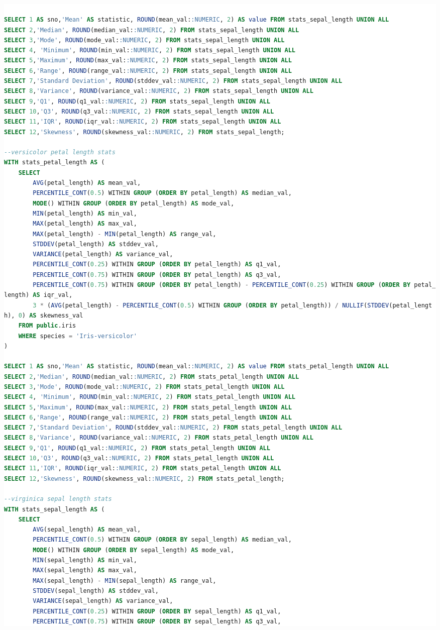 ```sql

SELECT 1 AS sno,'Mean' AS statistic, ROUND(mean_val::NUMERIC, 2) AS value FROM stats_sepal_length UNION ALL
SELECT 2,'Median', ROUND(median_val::NUMERIC, 2) FROM stats_sepal_length UNION ALL
SELECT 3,'Mode', ROUND(mode_val::NUMERIC, 2) FROM stats_sepal_length UNION ALL
SELECT 4, 'Minimum', ROUND(min_val::NUMERIC, 2) FROM stats_sepal_length UNION ALL
SELECT 5,'Maximum', ROUND(max_val::NUMERIC, 2) FROM stats_sepal_length UNION ALL
SELECT 6,'Range', ROUND(range_val::NUMERIC, 2) FROM stats_sepal_length UNION ALL
SELECT 7,'Standard Deviation', ROUND(stddev_val::NUMERIC, 2) FROM stats_sepal_length UNION ALL
SELECT 8,'Variance', ROUND(variance_val::NUMERIC, 2) FROM stats_sepal_length UNION ALL
SELECT 9,'Q1', ROUND(q1_val::NUMERIC, 2) FROM stats_sepal_length UNION ALL
SELECT 10,'Q3', ROUND(q3_val::NUMERIC, 2) FROM stats_sepal_length UNION ALL
SELECT 11,'IQR', ROUND(iqr_val::NUMERIC, 2) FROM stats_sepal_length UNION ALL
SELECT 12,'Skewness', ROUND(skewness_val::NUMERIC, 2) FROM stats_sepal_length;

--versicolor petal length stats
WITH stats_petal_length AS (
    SELECT 
		AVG(petal_length) AS mean_val,
		PERCENTILE_CONT(0.5) WITHIN GROUP (ORDER BY petal_length) AS median_val,
		MODE() WITHIN GROUP (ORDER BY petal_length) AS mode_val,
        MIN(petal_length) AS min_val,
        MAX(petal_length) AS max_val,
		MAX(petal_length) - MIN(petal_length) AS range_val,
		STDDEV(petal_length) AS stddev_val,
		VARIANCE(petal_length) AS variance_val,
        PERCENTILE_CONT(0.25) WITHIN GROUP (ORDER BY petal_length) AS q1_val,
        PERCENTILE_CONT(0.75) WITHIN GROUP (ORDER BY petal_length) AS q3_val,
		PERCENTILE_CONT(0.75) WITHIN GROUP (ORDER BY petal_length) - PERCENTILE_CONT(0.25) WITHIN GROUP (ORDER BY petal_length) AS iqr_val,
        3 * (AVG(petal_length) - PERCENTILE_CONT(0.5) WITHIN GROUP (ORDER BY petal_length)) / NULLIF(STDDEV(petal_length), 0) AS skewness_val
    FROM public.iris
	WHERE species = 'Iris-versicolor'
)

SELECT 1 AS sno,'Mean' AS statistic, ROUND(mean_val::NUMERIC, 2) AS value FROM stats_petal_length UNION ALL
SELECT 2,'Median', ROUND(median_val::NUMERIC, 2) FROM stats_petal_length UNION ALL
SELECT 3,'Mode', ROUND(mode_val::NUMERIC, 2) FROM stats_petal_length UNION ALL
SELECT 4, 'Minimum', ROUND(min_val::NUMERIC, 2) FROM stats_petal_length UNION ALL
SELECT 5,'Maximum', ROUND(max_val::NUMERIC, 2) FROM stats_petal_length UNION ALL
SELECT 6,'Range', ROUND(range_val::NUMERIC, 2) FROM stats_petal_length UNION ALL
SELECT 7,'Standard Deviation', ROUND(stddev_val::NUMERIC, 2) FROM stats_petal_length UNION ALL
SELECT 8,'Variance', ROUND(variance_val::NUMERIC, 2) FROM stats_petal_length UNION ALL
SELECT 9,'Q1', ROUND(q1_val::NUMERIC, 2) FROM stats_petal_length UNION ALL
SELECT 10,'Q3', ROUND(q3_val::NUMERIC, 2) FROM stats_petal_length UNION ALL
SELECT 11,'IQR', ROUND(iqr_val::NUMERIC, 2) FROM stats_petal_length UNION ALL
SELECT 12,'Skewness', ROUND(skewness_val::NUMERIC, 2) FROM stats_petal_length;

--virginica sepal length stats
WITH stats_sepal_length AS (
    SELECT 
		AVG(sepal_length) AS mean_val,
		PERCENTILE_CONT(0.5) WITHIN GROUP (ORDER BY sepal_length) AS median_val,
		MODE() WITHIN GROUP (ORDER BY sepal_length) AS mode_val,
        MIN(sepal_length) AS min_val,
        MAX(sepal_length) AS max_val,
		MAX(sepal_length) - MIN(sepal_length) AS range_val,
		STDDEV(sepal_length) AS stddev_val,
		VARIANCE(sepal_length) AS variance_val,
        PERCENTILE_CONT(0.25) WITHIN GROUP (ORDER BY sepal_length) AS q1_val,
        PERCENTILE_CONT(0.75) WITHIN GROUP (ORDER BY sepal_length) AS q3_val,
```